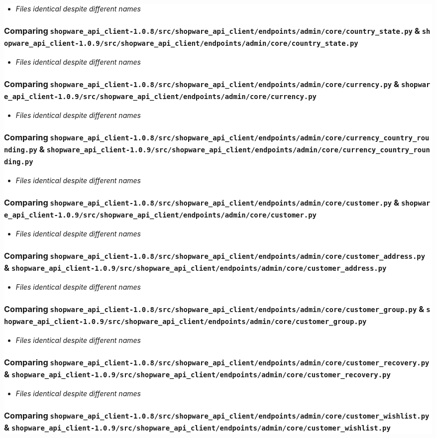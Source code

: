  * *Files identical despite different names*

### Comparing `shopware_api_client-1.0.8/src/shopware_api_client/endpoints/admin/core/country_state.py` & `shopware_api_client-1.0.9/src/shopware_api_client/endpoints/admin/core/country_state.py`

 * *Files identical despite different names*

### Comparing `shopware_api_client-1.0.8/src/shopware_api_client/endpoints/admin/core/currency.py` & `shopware_api_client-1.0.9/src/shopware_api_client/endpoints/admin/core/currency.py`

 * *Files identical despite different names*

### Comparing `shopware_api_client-1.0.8/src/shopware_api_client/endpoints/admin/core/currency_country_rounding.py` & `shopware_api_client-1.0.9/src/shopware_api_client/endpoints/admin/core/currency_country_rounding.py`

 * *Files identical despite different names*

### Comparing `shopware_api_client-1.0.8/src/shopware_api_client/endpoints/admin/core/customer.py` & `shopware_api_client-1.0.9/src/shopware_api_client/endpoints/admin/core/customer.py`

 * *Files identical despite different names*

### Comparing `shopware_api_client-1.0.8/src/shopware_api_client/endpoints/admin/core/customer_address.py` & `shopware_api_client-1.0.9/src/shopware_api_client/endpoints/admin/core/customer_address.py`

 * *Files identical despite different names*

### Comparing `shopware_api_client-1.0.8/src/shopware_api_client/endpoints/admin/core/customer_group.py` & `shopware_api_client-1.0.9/src/shopware_api_client/endpoints/admin/core/customer_group.py`

 * *Files identical despite different names*

### Comparing `shopware_api_client-1.0.8/src/shopware_api_client/endpoints/admin/core/customer_recovery.py` & `shopware_api_client-1.0.9/src/shopware_api_client/endpoints/admin/core/customer_recovery.py`

 * *Files identical despite different names*

### Comparing `shopware_api_client-1.0.8/src/shopware_api_client/endpoints/admin/core/customer_wishlist.py` & `shopware_api_client-1.0.9/src/shopware_api_client/endpoints/admin/core/customer_wishlist.py`
